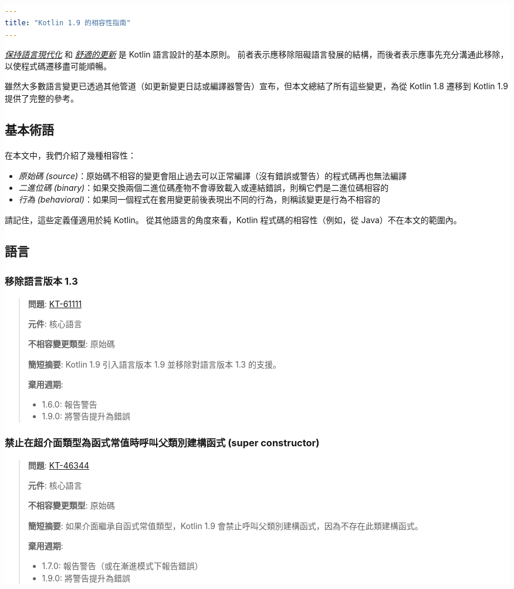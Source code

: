 ```yaml
---
title: "Kotlin 1.9 的相容性指南"
---
```

_[保持語言現代化](kotlin-evolution-principles)_ 和 _[舒適的更新](kotlin-evolution-principles)_ 是 Kotlin 語言設計的基本原則。 前者表示應移除阻礙語言發展的結構，而後者表示應事先充分溝通此移除，以使程式碼遷移盡可能順暢。

雖然大多數語言變更已透過其他管道（如更新變更日誌或編譯器警告）宣布，但本文總結了所有這些變更，為從 Kotlin 1.8 遷移到 Kotlin 1.9 提供了完整的參考。

## 基本術語

在本文中，我們介紹了幾種相容性：

- _原始碼 (source)_：原始碼不相容的變更會阻止過去可以正常編譯（沒有錯誤或警告）的程式碼再也無法編譯
- _二進位碼 (binary)_：如果交換兩個二進位碼產物不會導致載入或連結錯誤，則稱它們是二進位碼相容的
- _行為 (behavioral)_：如果同一個程式在套用變更前後表現出不同的行為，則稱該變更是行為不相容的

請記住，這些定義僅適用於純 Kotlin。 從其他語言的角度來看，Kotlin 程式碼的相容性（例如，從 Java）不在本文的範圍內。

## 語言



### 移除語言版本 1.3

> **問題**: [KT-61111](https://youtrack.jetbrains.com/issue/KT-61111/Remove-language-version-1.3)
>
> **元件**: 核心語言
>
> **不相容變更類型**: 原始碼
>
> **簡短摘要**: Kotlin 1.9 引入語言版本 1.9 並移除對語言版本 1.3 的支援。
>
> **棄用週期**:
>
> - 1.6.0: 報告警告
> - 1.9.0: 將警告提升為錯誤

### 禁止在超介面類型為函式常值時呼叫父類別建構函式 (super constructor)

> **問題**: [KT-46344](https://youtrack.jetbrains.com/issue/KT-46344)
>
> **元件**: 核心語言
>
> **不相容變更類型**: 原始碼
>
> **簡短摘要**: 如果介面繼承自函式常值類型，Kotlin 1.9 會禁止呼叫父類別建構函式，因為不存在此類建構函式。
>
> **棄用週期**:
> * 1.7.0: 報告警告（或在漸進模式下報告錯誤）
> * 1.9.0: 將警告提升為錯誤
